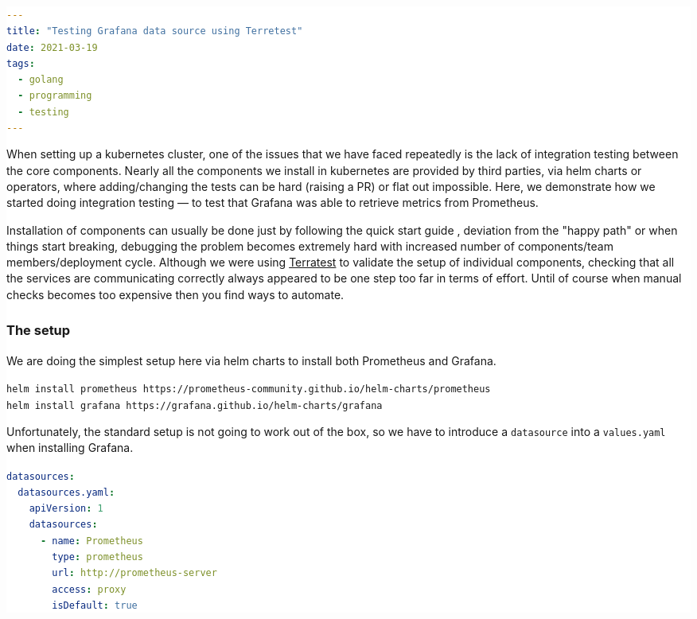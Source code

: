 ```yaml
---
title: "Testing Grafana data source using Terretest"
date: 2021-03-19
tags:
  - golang
  - programming
  - testing
---
```



When setting up a kubernetes cluster, one of the issues that we have faced repeatedly is the lack of integration
testing between the core components.  Nearly all the components we install in kubernetes are provided by
third parties, via helm charts or operators,  where adding/changing the tests can be hard (raising a PR) or
flat out impossible.  Here, we demonstrate how we started doing integration testing &mdash; to test that Grafana
was able to retrieve metrics from Prometheus.

Installation of components can usually be done just by following the quick start guide , deviation
from the "happy path" or when things start breaking, debugging the problem becomes extremely hard
with increased number of components/team members/deployment cycle. Although we were using
[Terratest](https://terratest.gruntwork.io) to validate the setup of individual components,
checking that all the services are communicating correctly always appeared to be one step too far
in terms of effort.  Until of course when manual checks becomes too expensive then you find ways to automate.


### The setup

We are doing the simplest setup here via helm charts to install both Prometheus and Grafana.

```sh
helm install prometheus https://prometheus-community.github.io/helm-charts/prometheus
helm install grafana https://grafana.github.io/helm-charts/grafana
```

Unfortunately, the standard setup is not going to work out of the box, so we have to introduce a `datasource`
into a `values.yaml` when installing Grafana.    
```yaml
datasources:
  datasources.yaml:
    apiVersion: 1
    datasources:
      - name: Prometheus
        type: prometheus
        url: http://prometheus-server
        access: proxy
        isDefault: true
```
